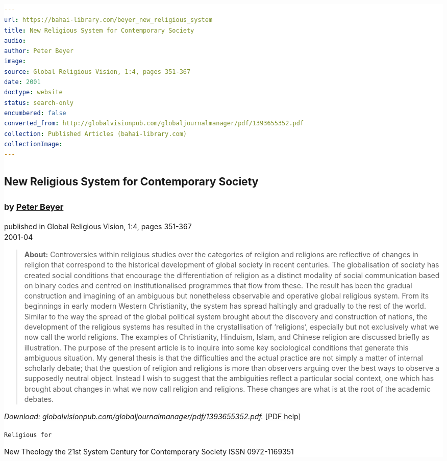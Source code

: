 ```yaml
---
url: https://bahai-library.com/beyer_new_religious_system
title: New Religious System for Contemporary Society
audio: 
author: Peter Beyer
image: 
source: Global Religious Vision, 1:4, pages 351-367
date: 2001
doctype: website
status: search-only
encumbered: false
converted_from: http://globalvisionpub.com/globaljournalmanager/pdf/1393655352.pdf
collection: Published Articles (bahai-library.com)
collectionImage: 
---
```



## New Religious System for Contemporary Society

### by [Peter Beyer](https://bahai-library.com/author/Peter+Beyer)

published in Global Religious Vision, 1:4, pages 351-367  
2001-04


> **About:** Controversies within religious studies over the categories of religion and religions are reflective of changes in religion that correspond to the historical development of global society in recent centuries. The globalisation of society has created social conditions that encourage the differentiation of religion as a distinct modality of social communication based on binary codes and centred on institutionalised programmes that flow from these. The result has been the gradual construction and imagining of an ambiguous but nonetheless observable and operative global religious system. From its beginnings in early modern Western Christianity, the system has spread haltingly and gradually to the rest of the world. Similar to the way the spread of the global political system brought about the discovery and construction of nations, the development of the religious systems has resulted in the crystallisation of ‘religions’, especially but not exclusively what we now call the world religions. The examples of Christianity, Hinduism, Islam, and Chinese religion are discussed briefly as illustration. The purpose of the present article is to inquire into some key sociological conditions that generate this ambiguous situation. My general thesis is that the difficulties and the actual practice are not simply a matter of internal scholarly debate; that the question of religion and religions is more than observers arguing over the best ways to observe a supposedly neutral object. Instead I wish to suggest that the ambiguities reflect a particular social context, one which has brought about changes in what we now call religion and religions. These changes are what is at the root of the academic debates.

_Download: [globalvisionpub.com/globaljournalmanager/pdf/1393655352.pdf](http://globalvisionpub.com/globaljournalmanager/pdf/1393655352.pdf)._ \[[PDF help](https://bahai-library.com/pdf/)\]


    Religious for
New Theology      the 21st
System       Century
for Contemporary Society                                      ISSN 0972-1169351
